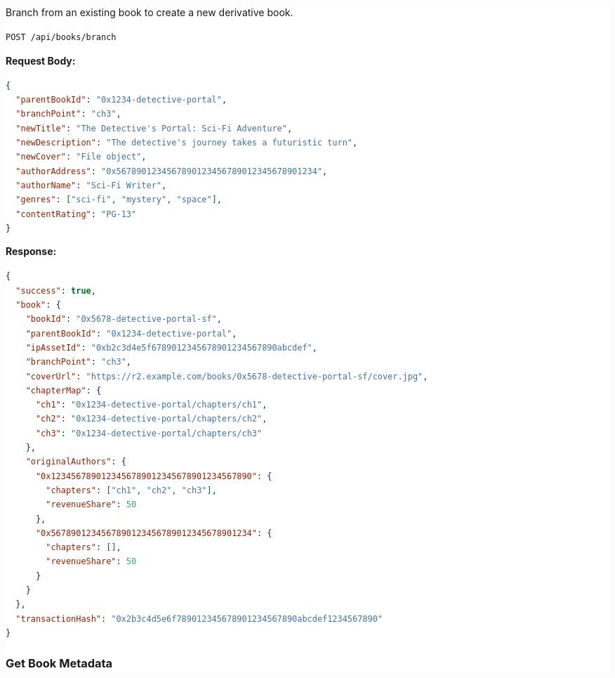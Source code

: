 Branch from an existing book to create a new derivative book.

```http
POST /api/books/branch
```

**Request Body:**

```json
{
  "parentBookId": "0x1234-detective-portal",
  "branchPoint": "ch3",
  "newTitle": "The Detective's Portal: Sci-Fi Adventure",
  "newDescription": "The detective's journey takes a futuristic turn",
  "newCover": "File object",
  "authorAddress": "0x5678901234567890123456789012345678901234",
  "authorName": "Sci-Fi Writer",
  "genres": ["sci-fi", "mystery", "space"],
  "contentRating": "PG-13"
}
```

**Response:**

```json
{
  "success": true,
  "book": {
    "bookId": "0x5678-detective-portal-sf",
    "parentBookId": "0x1234-detective-portal",
    "ipAssetId": "0xb2c3d4e5f6789012345678901234567890abcdef",
    "branchPoint": "ch3",
    "coverUrl": "https://r2.example.com/books/0x5678-detective-portal-sf/cover.jpg",
    "chapterMap": {
      "ch1": "0x1234-detective-portal/chapters/ch1",
      "ch2": "0x1234-detective-portal/chapters/ch2", 
      "ch3": "0x1234-detective-portal/chapters/ch3"
    },
    "originalAuthors": {
      "0x1234567890123456789012345678901234567890": {
        "chapters": ["ch1", "ch2", "ch3"],
        "revenueShare": 50
      },
      "0x5678901234567890123456789012345678901234": {
        "chapters": [],
        "revenueShare": 50
      }
    }
  },
  "transactionHash": "0x2b3c4d5e6f789012345678901234567890abcdef1234567890"
}
```

### **Get Book Metadata**
